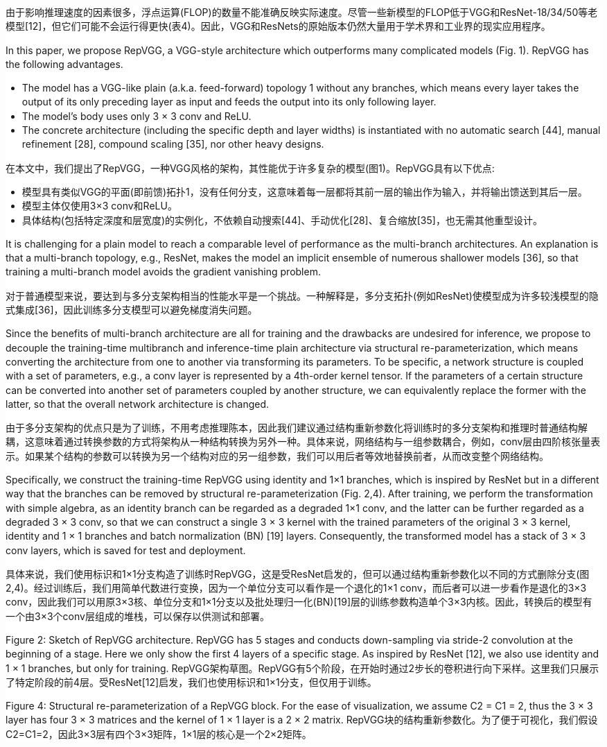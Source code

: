 由于影响推理速度的因素很多，浮点运算(FLOP)的数量不能准确反映实际速度。尽管一些新模型的FLOP低于VGG和ResNet-18/34/50等老模型[12]，但它们可能不会运行得更快(表4)。因此，VGG和ResNets的原始版本仍然大量用于学术界和工业界的现实应用程序。


In this paper, we propose RepVGG, a VGG-style architecture which outperforms many complicated models (Fig. 1). RepVGG has the following advantages.
* The model has a VGG-like plain (a.k.a. feed-forward) topology 1 without any branches, which means every layer takes the output of its only preceding layer as input and feeds the output into its only following layer.
* The model’s body uses only 3 × 3 conv and ReLU.
* The concrete architecture (including the specific depth and layer widths) is instantiated with no automatic search [44], manual refinement [28], compound scaling [35], nor other heavy designs.

在本文中，我们提出了RepVGG，一种VGG风格的架构，其性能优于许多复杂的模型(图1)。RepVGG具有以下优点:
* 模型具有类似VGG的平面(即前馈)拓扑1，没有任何分支，这意味着每一层都将其前一层的输出作为输入，并将输出馈送到其后一层。
* 模型主体仅使用3×3 conv和ReLU。
* 具体结构(包括特定深度和层宽度)的实例化，不依赖自动搜索[44]、手动优化[28]、复合缩放[35]，也无需其他重型设计。

It is challenging for a plain model to reach a comparable level of performance as the multi-branch architectures. An explanation is that a multi-branch topology, e.g., ResNet, makes the model an implicit ensemble of numerous shallower models [36], so that training a multi-branch model avoids the gradient vanishing problem.

对于普通模型来说，要达到与多分支架构相当的性能水平是一个挑战。一种解释是，多分支拓扑(例如ResNet)使模型成为许多较浅模型的隐式集成[36]，因此训练多分支模型可以避免梯度消失问题。

Since the benefits of multi-branch architecture are all for training and the drawbacks are undesired for inference, we propose to decouple the training-time multibranch and inference-time plain architecture via structural re-parameterization, which means converting the architecture from one to another via transforming its parameters. To be specific, a network structure is coupled with a set of parameters, e.g., a conv layer is represented by a 4th-order kernel tensor. If the parameters of a certain structure can be converted into another set of parameters coupled by another structure, we can equivalently replace the former with the latter, so that the overall network architecture is changed.

由于多分支架构的优点只是为了训练，不用考虑推理陈本，因此我们建议通过结构重新参数化将训练时的多分支架构和推理时普通结构解耦，这意味着通过转换参数的方式将架构从一种结构转换为另外一种。具体来说，网络结构与一组参数耦合，例如，conv层由四阶核张量表示。如果某个结构的参数可以转换为另一个结构对应的另一组参数，我们可以用后者等效地替换前者，从而改变整个网络结构。

Specifically, we construct the training-time RepVGG using identity and 1×1 branches, which is inspired by ResNet but in a different way that the branches can be removed by structural re-parameterization (Fig. 2,4). After training, we perform the transformation with simple algebra, as an identity branch can be regarded as a degraded 1×1 conv, and the latter can be further regarded as a degraded 3 × 3 conv, so that we can construct a single 3 × 3 kernel with the trained parameters of the original 3 × 3 kernel, identity and 1 × 1 branches and batch normalization (BN) [19] layers. Consequently, the transformed model has a stack of 3 × 3 conv layers, which is saved for test and deployment.

具体来说，我们使用标识和1×1分支构造了训练时RepVGG，这是受ResNet启发的，但可以通过结构重新参数化以不同的方式删除分支(图2,4)。经过训练后，我们用简单代数进行变换，因为一个单位分支可以看作是一个退化的1×1 conv，而后者可以进一步看作是退化的3×3 conv，因此我们可以用原3×3核、单位分支和1×1分支以及批处理归一化(BN)[19]层的训练参数构造单个3×3内核。因此，转换后的模型有一个由3×3个conv层组成的堆栈，可以保存以供测试和部署。

Figure 2: Sketch of RepVGG architecture. RepVGG has 5 stages and conducts down-sampling via stride-2 convolution at the beginning of a stage. Here we only show the first 4 layers of a specific stage. As inspired by ResNet [12], we also use identity and 1 × 1 branches, but only for training.
RepVGG架构草图。RepVGG有5个阶段，在开始时通过2步长的卷积进行向下采样。这里我们只展示了特定阶段的前4层。受ResNet[12]启发，我们也使用标识和1×1分支，但仅用于训练。

Figure 4: Structural re-parameterization of a RepVGG block. For the ease of visualization, we assume C2 = C1 = 2, thus the 3 × 3 layer has four 3 × 3 matrices and the kernel of 1 × 1 layer is a 2 × 2 matrix.
RepVGG块的结构重新参数化。为了便于可视化，我们假设C2=C1=2，因此3×3层有四个3×3矩阵，1×1层的核心是一个2×2矩阵。

